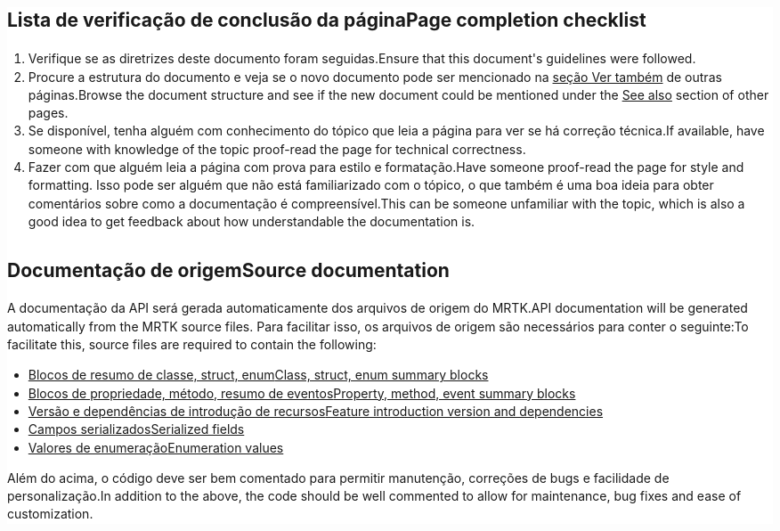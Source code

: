 ## <a name="page-completion-checklist"></a><span data-ttu-id="7b396-244">Lista de verificação de conclusão da página</span><span class="sxs-lookup"><span data-stu-id="7b396-244">Page completion checklist</span></span>

1. <span data-ttu-id="7b396-245">Verifique se as diretrizes deste documento foram seguidas.</span><span class="sxs-lookup"><span data-stu-id="7b396-245">Ensure that this document's guidelines were followed.</span></span>
1. <span data-ttu-id="7b396-246">Procure a estrutura do documento e veja se o novo documento pode ser mencionado na [seção Ver também](#see-also) de outras páginas.</span><span class="sxs-lookup"><span data-stu-id="7b396-246">Browse the document structure and see if the new document could be mentioned under the [See also](#see-also) section of other pages.</span></span>
1. <span data-ttu-id="7b396-247">Se disponível, tenha alguém com conhecimento do tópico que leia a página para ver se há correção técnica.</span><span class="sxs-lookup"><span data-stu-id="7b396-247">If available, have someone with knowledge of the topic proof-read the page for technical correctness.</span></span>
1. <span data-ttu-id="7b396-248">Fazer com que alguém leia a página com prova para estilo e formatação.</span><span class="sxs-lookup"><span data-stu-id="7b396-248">Have someone proof-read the page for style and formatting.</span></span> <span data-ttu-id="7b396-249">Isso pode ser alguém que não está familiarizado com o tópico, o que também é uma boa ideia para obter comentários sobre como a documentação é compreensível.</span><span class="sxs-lookup"><span data-stu-id="7b396-249">This can be someone unfamiliar with the topic, which is also a good idea to get feedback about how understandable the documentation is.</span></span>

## <a name="source-documentation"></a><span data-ttu-id="7b396-250">Documentação de origem</span><span class="sxs-lookup"><span data-stu-id="7b396-250">Source documentation</span></span>

<span data-ttu-id="7b396-251">A documentação da API será gerada automaticamente dos arquivos de origem do MRTK.</span><span class="sxs-lookup"><span data-stu-id="7b396-251">API documentation will be generated automatically from the MRTK source files.</span></span> <span data-ttu-id="7b396-252">Para facilitar isso, os arquivos de origem são necessários para conter o seguinte:</span><span class="sxs-lookup"><span data-stu-id="7b396-252">To facilitate this, source files are required to contain the following:</span></span>

- [<span data-ttu-id="7b396-253">Blocos de resumo de classe, struct, enum</span><span class="sxs-lookup"><span data-stu-id="7b396-253">Class, struct, enum summary blocks</span></span>](#class-struct-enum-summary-blocks)
- [<span data-ttu-id="7b396-254">Blocos de propriedade, método, resumo de eventos</span><span class="sxs-lookup"><span data-stu-id="7b396-254">Property, method, event summary blocks</span></span>](#property-method-event-summary-blocks)
- [<span data-ttu-id="7b396-255">Versão e dependências de introdução de recursos</span><span class="sxs-lookup"><span data-stu-id="7b396-255">Feature introduction version and dependencies</span></span>](#feature-introduction-version-and-dependencies)
- [<span data-ttu-id="7b396-256">Campos serializados</span><span class="sxs-lookup"><span data-stu-id="7b396-256">Serialized fields</span></span>](#serialized-fields)
- [<span data-ttu-id="7b396-257">Valores de enumeração</span><span class="sxs-lookup"><span data-stu-id="7b396-257">Enumeration values</span></span>](#enumeration-values)

<span data-ttu-id="7b396-258">Além do acima, o código deve ser bem comentado para permitir manutenção, correções de bugs e facilidade de personalização.</span><span class="sxs-lookup"><span data-stu-id="7b396-258">In addition to the above, the code should be well commented to allow for maintenance, bug fixes and ease of customization.</span></span>
